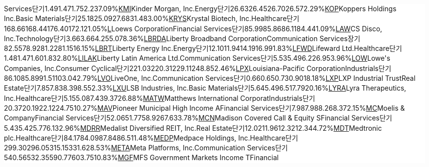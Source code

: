 Services</td><td>단기</td><td>1.49</td><td>1.47</td><td>1.75</td><td>2.23</td><td style="color: red">7.09%</td></tr><tr><td><a href="https://stockato.github.io/ticker/KMI" target="_blank">KMI</a></td><td>Kinder Morgan, Inc.</td><td>Energy</td><td>단기</td><td>26.63</td><td>26.45</td><td>26.70</td><td>26.57</td><td style="color: red">2.29%</td></tr><tr><td><a href="https://stockato.github.io/ticker/KOP" target="_blank">KOP</a></td><td>Koppers Holdings Inc.</td><td>Basic Materials</td><td>단기</td><td>25.18</td><td>25.09</td><td>27.68</td><td>31.48</td><td style="color: red">3.00%</td></tr><tr><td><a href="https://stockato.github.io/ticker/KRYS" target="_blank">KRYS</a></td><td>Krystal Biotech, Inc.</td><td>Healthcare</td><td>단기</td><td>168.66</td><td>168.44</td><td>176.40</td><td>172.12</td><td style="color: red">1.05%</td></tr><tr><td><a href="https://stockato.github.io/ticker/L" target="_blank">L</a></td><td>Loews Corporation</td><td>Financial Services</td><td>단기</td><td>85.99</td><td>85.86</td><td>86.11</td><td>84.44</td><td style="color: red">1.09%</td></tr><tr><td><a href="https://stockato.github.io/ticker/LAW" target="_blank">LAW</a></td><td>CS Disco, Inc.</td><td>Technology</td><td>단기</td><td>3.66</td><td>3.66</td><td>4.25</td><td>5.07</td><td style="color: red">8.36%</td></tr><tr><td><a href="https://stockato.github.io/ticker/LBRDA" target="_blank">LBRDA</a></td><td>Liberty Broadband Corporation</td><td>Communication Services</td><td>장기</td><td>82.55</td><td>78.92</td><td>81.22</td><td>81.15</td><td style="color: red">16.15%</td></tr><tr><td><a href="https://stockato.github.io/ticker/LBRT" target="_blank">LBRT</a></td><td>Liberty Energy Inc.</td><td>Energy</td><td>단기</td><td>12.10</td><td>11.94</td><td>14.19</td><td>16.99</td><td style="color: red">1.83%</td></tr><tr><td><a href="https://stockato.github.io/ticker/LFWD" target="_blank">LFWD</a></td><td>Lifeward Ltd.</td><td>Healthcare</td><td>단기</td><td>1.48</td><td>1.47</td><td>1.60</td><td>1.83</td><td style="color: red">2.80%</td></tr><tr><td><a href="https://stockato.github.io/ticker/LILAK" target="_blank">LILAK</a></td><td>Liberty Latin America Ltd.</td><td>Communication Services</td><td>단기</td><td>5.53</td><td>5.49</td><td>6.22</td><td>6.95</td><td style="color: red">3.96%</td></tr><tr><td><a href="https://stockato.github.io/ticker/LOW" target="_blank">LOW</a></td><td>Lowe's Companies, Inc.</td><td>Consumer Cyclical</td><td>단기</td><td>221.03</td><td>220.31</td><td>229.11</td><td>248.85</td><td style="color: red">2.46%</td></tr><tr><td><a href="https://stockato.github.io/ticker/LPX" target="_blank">LPX</a></td><td>Louisiana-Pacific Corporation</td><td>Industrials</td><td>단기</td><td>86.10</td><td>85.89</td><td>91.51</td><td>103.04</td><td style="color: red">2.79%</td></tr><tr><td><a href="https://stockato.github.io/ticker/LVO" target="_blank">LVO</a></td><td>LiveOne, Inc.</td><td>Communication Services</td><td>단기</td><td>0.66</td><td>0.65</td><td>0.73</td><td>0.90</td><td style="color: red">18.18%</td></tr><tr><td><a href="https://stockato.github.io/ticker/LXP" target="_blank">LXP</a></td><td>LXP Industrial Trust</td><td>Real Estate</td><td>단기</td><td>7.85</td><td>7.83</td><td>8.39</td><td>8.55</td><td style="color: red">2.33%</td></tr><tr><td><a href="https://stockato.github.io/ticker/LXU" target="_blank">LXU</a></td><td>LSB Industries, Inc.</td><td>Basic Materials</td><td>단기</td><td>5.64</td><td>5.49</td><td>6.51</td><td>7.79</td><td style="color: red">20.16%</td></tr><tr><td><a href="https://stockato.github.io/ticker/LYRA" target="_blank">LYRA</a></td><td>Lyra Therapeutics, Inc.</td><td>Healthcare</td><td>단기</td><td>5.15</td><td>5.08</td><td>7.43</td><td>9.37</td><td style="color: red">26.88%</td></tr><tr><td><a href="https://stockato.github.io/ticker/MATW" target="_blank">MATW</a></td><td>Matthews International Corporat</td><td>Industrials</td><td>단기</td><td>20.37</td><td>20.19</td><td>22.12</td><td>24.75</td><td style="color: red">10.27%</td></tr><tr><td><a href="https://stockato.github.io/ticker/MAV" target="_blank">MAV</a></td><td>Pioneer Municipal High Income A</td><td>Financial Services</td><td>단기</td><td>7.98</td><td>7.98</td><td>8.26</td><td>8.37</td><td style="color: red">2.15%</td></tr><tr><td><a href="https://stockato.github.io/ticker/MC" target="_blank">MC</a></td><td>Moelis & Company</td><td>Financial Services</td><td>단기</td><td>52.06</td><td>51.77</td><td>58.92</td><td>67.63</td><td style="color: red">3.78%</td></tr><tr><td><a href="https://stockato.github.io/ticker/MCN" target="_blank">MCN</a></td><td>Madison Covered Call & Equity S</td><td>Financial Services</td><td>단기</td><td>5.43</td><td>5.42</td><td>5.77</td><td>6.13</td><td style="color: red">2.96%</td></tr><tr><td><a href="https://stockato.github.io/ticker/MDRR" target="_blank">MDRR</a></td><td>Medalist Diversified REIT, Inc.</td><td>Real Estate</td><td>단기</td><td>12.02</td><td>11.96</td><td>12.32</td><td>12.34</td><td style="color: red">4.72%</td></tr><tr><td><a href="https://stockato.github.io/ticker/MDT" target="_blank">MDT</a></td><td>Medtronic plc.</td><td>Healthcare</td><td>단기</td><td>84.17</td><td>84.09</td><td>87.84</td><td>86.51</td><td style="color: red">1.48%</td></tr><tr><td><a href="https://stockato.github.io/ticker/MEDP" target="_blank">MEDP</a></td><td>Medpace Holdings, Inc.</td><td>Healthcare</td><td>단기</td><td>299.30</td><td>296.05</td><td>315.15</td><td>331.62</td><td style="color: red">8.53%</td></tr><tr><td><a href="https://stockato.github.io/ticker/META" target="_blank">META</a></td><td>Meta Platforms, Inc.</td><td>Communication Services</td><td>단기</td><td>540.56</td><td>532.35</td><td>590.77</td><td>603.75</td><td style="color: red">10.83%</td></tr><tr><td><a href="https://stockato.github.io/ticker/MGF" target="_blank">MGF</a></td><td>MFS Government Markets Income T</td><td>Financial